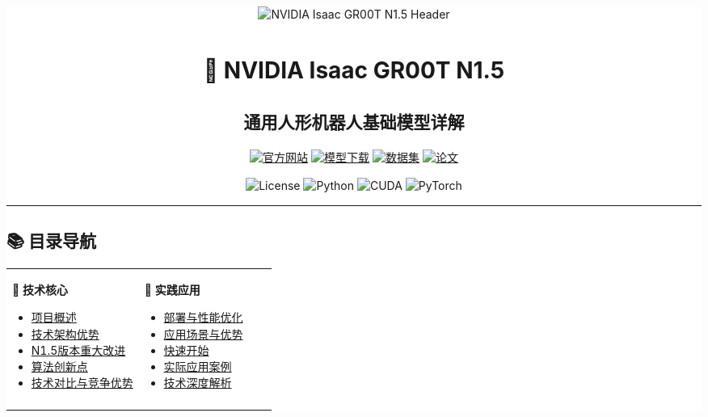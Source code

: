 <div align="center">
  <img src="media/header_compress.png" width="800" alt="NVIDIA Isaac GR00T N1.5 Header">

  <h1>🤖 NVIDIA Isaac GR00T N1.5</h1>
  <h2>通用人形机器人基础模型详解</h2>

  <p>
    <a href="https://developer.nvidia.com/isaac/gr00t"><img src="https://img.shields.io/badge/官方网站-NVIDIA-76B900?style=for-the-badge&logo=nvidia" alt="官方网站"></a>
    <a href="https://huggingface.co/nvidia/GR00T-N1.5-3B"><img src="https://img.shields.io/badge/模型下载-HuggingFace-FFD21E?style=for-the-badge&logo=huggingface" alt="模型下载"></a>
    <a href="https://huggingface.co/datasets/nvidia/PhysicalAI-Robotics-GR00T-X-Embodiment-Sim"><img src="https://img.shields.io/badge/数据集-HuggingFace-FFD21E?style=for-the-badge&logo=huggingface" alt="数据集"></a>
    <a href="https://arxiv.org/abs/2503.14734"><img src="https://img.shields.io/badge/论文-arXiv-B31B1B?style=for-the-badge&logo=arxiv" alt="论文"></a>
  </p>

  <p>
    <img src="https://img.shields.io/badge/License-Apache%202.0-blue.svg?style=flat-square" alt="License">
    <img src="https://img.shields.io/badge/Python-3.10+-blue.svg?style=flat-square&logo=python" alt="Python">
    <img src="https://img.shields.io/badge/CUDA-12.4-green.svg?style=flat-square&logo=nvidia" alt="CUDA">
    <img src="https://img.shields.io/badge/PyTorch-2.0+-red.svg?style=flat-square&logo=pytorch" alt="PyTorch">
  </p>
</div>

---

## 📚 目录导航

<table>
<tr>
<td width="50%">

**🔬 技术核心**
- [项目概述](#项目概述)
- [技术架构优势](#技术架构优势)
- [N1.5版本重大改进](#n15版本重大改进)
- [算法创新点](#算法创新点)
- [技术对比与竞争优势](#技术对比与竞争优势)

</td>
<td width="50%">

**🚀 实践应用**
- [部署与性能优化](#部署与性能优化)
- [应用场景与优势](#应用场景与优势)
- [快速开始](#快速开始)
- [实际应用案例](#实际应用案例)
- [技术深度解析](#技术深度解析)

</td>
</tr>
<tr>
<td width="50%">
